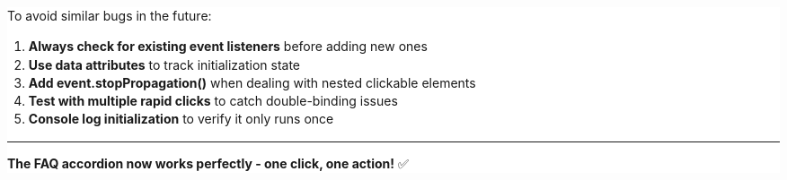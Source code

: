 To avoid similar bugs in the future:

1. **Always check for existing event listeners** before adding new ones
2. **Use data attributes** to track initialization state
3. **Add event.stopPropagation()** when dealing with nested clickable elements
4. **Test with multiple rapid clicks** to catch double-binding issues
5. **Console log initialization** to verify it only runs once

---

**The FAQ accordion now works perfectly - one click, one action!** ✅
